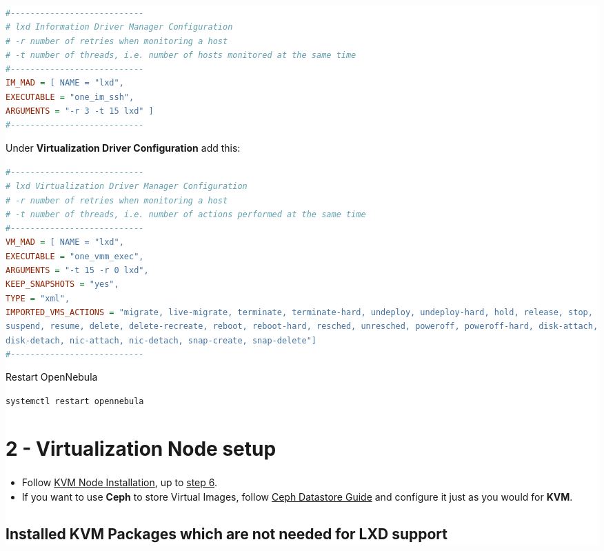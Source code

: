 ```ini
#---------------------------
# lxd Information Driver Manager Configuration
# -r number of retries when monitoring a host
# -t number of threads, i.e. number of hosts monitored at the same time
#---------------------------
IM_MAD = [ NAME = "lxd",
EXECUTABLE = "one_im_ssh",
ARGUMENTS = "-r 3 -t 15 lxd" ]
#---------------------------
```

Under **Virtualization Driver Configuration** add this:

```ini
#---------------------------
# lxd Virtualization Driver Manager Configuration
# -r number of retries when monitoring a host
# -t number of threads, i.e. number of actions performed at the same time
#---------------------------
VM_MAD = [ NAME = "lxd",
EXECUTABLE = "one_vmm_exec",
ARGUMENTS = "-t 15 -r 0 lxd",
KEEP_SNAPSHOTS = "yes",
TYPE = "xml",
IMPORTED_VMS_ACTIONS = "migrate, live-migrate, terminate, terminate-hard, undeploy, undeploy-hard, hold, release, stop, suspend, resume, delete, delete-recreate, reboot, reboot-hard, resched, unresched, poweroff, poweroff-hard, disk-attach, disk-detach, nic-attach, nic-detach, snap-create, snap-delete"]
#---------------------------

```

Restart OpenNebula

```bash
systemctl restart opennebula
```

<a name="2-virtualization-node-setup"></a>

<a name="2---virtualization-node-setup"></a>

<a id="markdown-2---virtualization-node-setup" name="2---virtualization-node-setup"></a>
# 2 - Virtualization Node setup #

- Follow [KVM Node Installation](https://docs.opennebula.org/5.4/deployment/node_installation/kvm_node_installation.html#), up to [step 6](https://docs.opennebula.org/5.4/deployment/node_installation/kvm_node_installation.html#step-6-storage-configuration).
- If you want to use **Ceph** to store Virtual Images, follow [Ceph Datastore Guide](https://docs.opennebula.org/5.4/deployment/open_cloud_storage_setup/ceph_ds.html) and configure it just as you would for **KVM**.

<a id="markdown-installed-kvm-packages-which-are-not-needed-for-lxd-support" name="installed-kvm-packages-which-are-not-needed-for-lxd-support"></a>
## Installed KVM Packages which are not needed for LXD support ##
